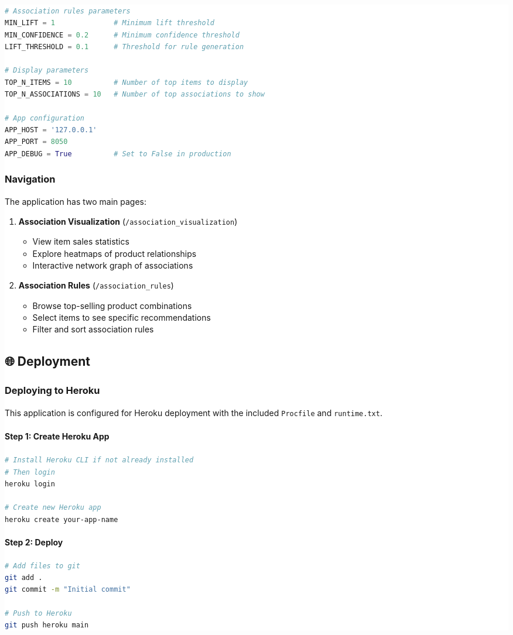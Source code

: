 ```python
# Association rules parameters
MIN_LIFT = 1              # Minimum lift threshold
MIN_CONFIDENCE = 0.2      # Minimum confidence threshold
LIFT_THRESHOLD = 0.1      # Threshold for rule generation

# Display parameters
TOP_N_ITEMS = 10          # Number of top items to display
TOP_N_ASSOCIATIONS = 10   # Number of top associations to show

# App configuration
APP_HOST = '127.0.0.1'
APP_PORT = 8050
APP_DEBUG = True          # Set to False in production
```

### Navigation

The application has two main pages:

1. **Association Visualization** (`/association_visualization`)
   - View item sales statistics
   - Explore heatmaps of product relationships
   - Interactive network graph of associations

2. **Association Rules** (`/association_rules`)
   - Browse top-selling product combinations
   - Select items to see specific recommendations
   - Filter and sort association rules

## 🌐 Deployment

### Deploying to Heroku

This application is configured for Heroku deployment with the included `Procfile` and `runtime.txt`.

#### Step 1: Create Heroku App
```bash
# Install Heroku CLI if not already installed
# Then login
heroku login

# Create new Heroku app
heroku create your-app-name
```

#### Step 2: Deploy
```bash
# Add files to git
git add .
git commit -m "Initial commit"

# Push to Heroku
git push heroku main
```
